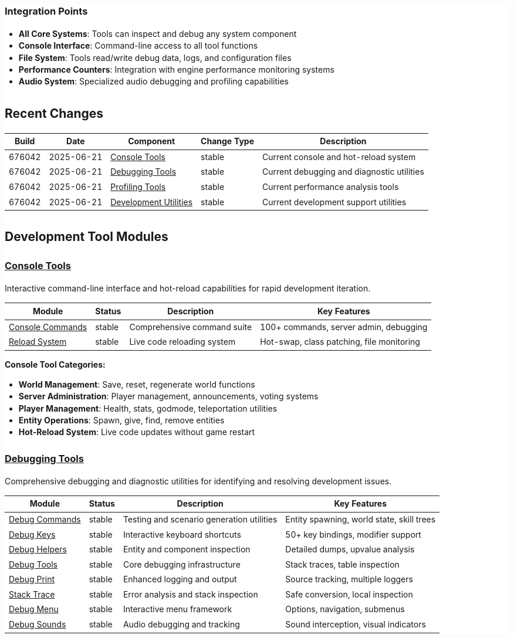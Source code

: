 ### Integration Points
- **All Core Systems**: Tools can inspect and debug any system component
- **Console Interface**: Command-line access to all tool functions
- **File System**: Tools read/write debug data, logs, and configuration files
- **Performance Counters**: Integration with engine performance monitoring systems
- **Audio System**: Specialized audio debugging and profiling capabilities

## Recent Changes

| Build | Date | Component | Change Type | Description |
|----|---|-----|----|----|
| 676042 | 2025-06-21 | [Console Tools](./console/index.md) | stable | Current console and hot-reload system |
| 676042 | 2025-06-21 | [Debugging Tools](./debugging/index.md) | stable | Current debugging and diagnostic utilities |
| 676042 | 2025-06-21 | [Profiling Tools](./profiling/index.md) | stable | Current performance analysis tools |
| 676042 | 2025-06-21 | [Development Utilities](./utilities/index.md) | stable | Current development support utilities |

## Development Tool Modules

### [Console Tools](./console/index.md)
Interactive command-line interface and hot-reload capabilities for rapid development iteration.

| Module | Status | Description | Key Features |
|-----|-----|----|-----|
| [Console Commands](./console/consolecommands.md) | stable | Comprehensive command suite | 100+ commands, server admin, debugging |
| [Reload System](./console/reload.md) | stable | Live code reloading system | Hot-swap, class patching, file monitoring |

**Console Tool Categories:**
- **World Management**: Save, reset, regenerate world functions
- **Server Administration**: Player management, announcements, voting systems
- **Player Management**: Health, stats, godmode, teleportation utilities
- **Entity Operations**: Spawn, give, find, remove entities
- **Hot-Reload System**: Live code updates without game restart

### [Debugging Tools](./debugging/index.md)
Comprehensive debugging and diagnostic utilities for identifying and resolving development issues.

| Module | Status | Description | Key Features |
|-----|-----|----|-----|
| [Debug Commands](./debugging/debugcommands.md) | stable | Testing and scenario generation utilities | Entity spawning, world state, skill trees |
| [Debug Keys](./debugging/debugkeys.md) | stable | Interactive keyboard shortcuts | 50+ key bindings, modifier support |
| [Debug Helpers](./debugging/debughelpers.md) | stable | Entity and component inspection | Detailed dumps, upvalue analysis |
| [Debug Tools](./debugging/debugtools.md) | stable | Core debugging infrastructure | Stack traces, table inspection |
| [Debug Print](./debugging/debugprint.md) | stable | Enhanced logging and output | Source tracking, multiple loggers |
| [Stack Trace](./debugging/stacktrace.md) | stable | Error analysis and stack inspection | Safe conversion, local inspection |
| [Debug Menu](./debugging/debugmenu.md) | stable | Interactive menu framework | Options, navigation, submenus |
| [Debug Sounds](./debugging/debugsounds.md) | stable | Audio debugging and tracking | Sound interception, visual indicators |
